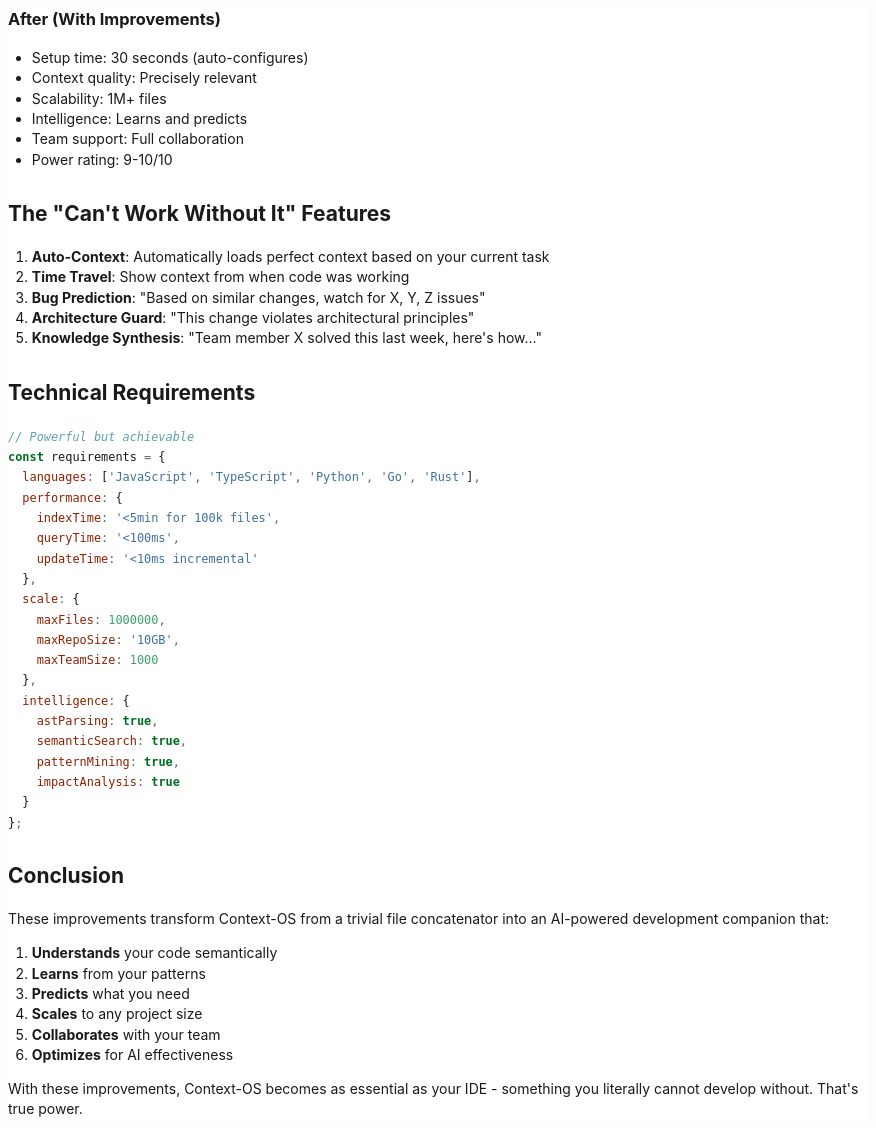 ### After (With Improvements)
- Setup time: 30 seconds (auto-configures)
- Context quality: Precisely relevant
- Scalability: 1M+ files
- Intelligence: Learns and predicts
- Team support: Full collaboration
- Power rating: 9-10/10

## The "Can't Work Without It" Features

1. **Auto-Context**: Automatically loads perfect context based on your current task
2. **Time Travel**: Show context from when code was working
3. **Bug Prediction**: "Based on similar changes, watch for X, Y, Z issues"
4. **Architecture Guard**: "This change violates architectural principles"
5. **Knowledge Synthesis**: "Team member X solved this last week, here's how..."

## Technical Requirements

```javascript
// Powerful but achievable
const requirements = {
  languages: ['JavaScript', 'TypeScript', 'Python', 'Go', 'Rust'],
  performance: {
    indexTime: '<5min for 100k files',
    queryTime: '<100ms',
    updateTime: '<10ms incremental'
  },
  scale: {
    maxFiles: 1000000,
    maxRepoSize: '10GB',
    maxTeamSize: 1000
  },
  intelligence: {
    astParsing: true,
    semanticSearch: true,
    patternMining: true,
    impactAnalysis: true
  }
};
```

## Conclusion

These improvements transform Context-OS from a trivial file concatenator into an AI-powered development companion that:

1. **Understands** your code semantically
2. **Learns** from your patterns
3. **Predicts** what you need
4. **Scales** to any project size
5. **Collaborates** with your team
6. **Optimizes** for AI effectiveness

With these improvements, Context-OS becomes as essential as your IDE - something you literally cannot develop without. That's true power.